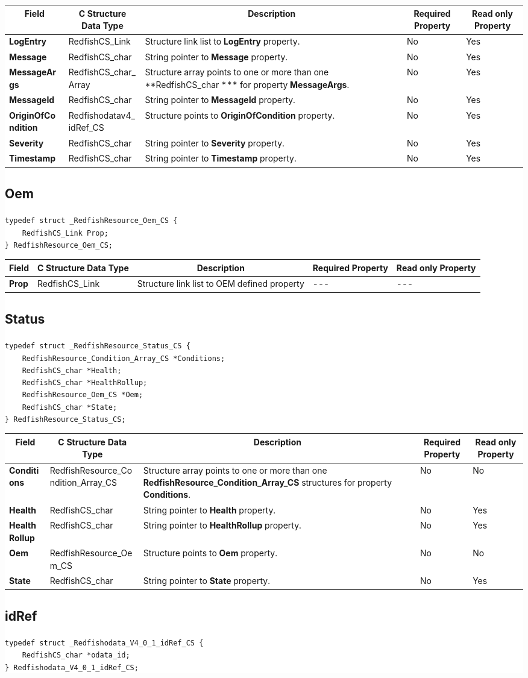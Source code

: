 |Field |C Structure Data Type|Description |Required Property|Read only Property
| ---  | --- | --- | --- | ---
|**LogEntry**|RedfishCS_Link| Structure link list to **LogEntry** property.| No| Yes
|**Message**|RedfishCS_char| String pointer to **Message** property.| No| Yes
|**MessageArgs**|RedfishCS_char_Array| Structure array points to one or more than one **RedfishCS_char *** for property **MessageArgs**.| No| Yes
|**MessageId**|RedfishCS_char| String pointer to **MessageId** property.| No| Yes
|**OriginOfCondition**|Redfishodatav4_idRef_CS| Structure points to **OriginOfCondition** property.| No| Yes
|**Severity**|RedfishCS_char| String pointer to **Severity** property.| No| Yes
|**Timestamp**|RedfishCS_char| String pointer to **Timestamp** property.| No| Yes


## Oem
    typedef struct _RedfishResource_Oem_CS {
        RedfishCS_Link Prop;
    } RedfishResource_Oem_CS;

|Field |C Structure Data Type|Description |Required Property|Read only Property
| ---  | --- | --- | --- | ---
|**Prop**|RedfishCS_Link| Structure link list to OEM defined property| ---| ---


## Status
    typedef struct _RedfishResource_Status_CS {
        RedfishResource_Condition_Array_CS *Conditions;
        RedfishCS_char *Health;
        RedfishCS_char *HealthRollup;
        RedfishResource_Oem_CS *Oem;
        RedfishCS_char *State;
    } RedfishResource_Status_CS;

|Field |C Structure Data Type|Description |Required Property|Read only Property
| ---  | --- | --- | --- | ---
|**Conditions**|RedfishResource_Condition_Array_CS| Structure array points to one or more than one **RedfishResource_Condition_Array_CS** structures for property **Conditions**.| No| No
|**Health**|RedfishCS_char| String pointer to **Health** property.| No| Yes
|**HealthRollup**|RedfishCS_char| String pointer to **HealthRollup** property.| No| Yes
|**Oem**|RedfishResource_Oem_CS| Structure points to **Oem** property.| No| No
|**State**|RedfishCS_char| String pointer to **State** property.| No| Yes


## idRef
    typedef struct _Redfishodata_V4_0_1_idRef_CS {
        RedfishCS_char *odata_id;
    } Redfishodata_V4_0_1_idRef_CS;
